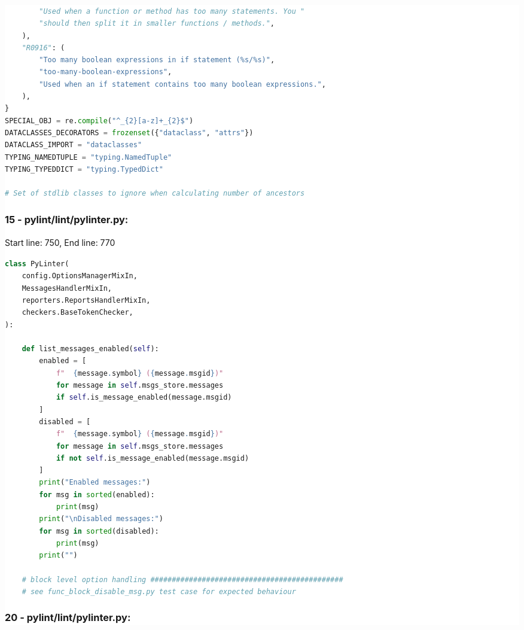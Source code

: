 ```python
        "Used when a function or method has too many statements. You "
        "should then split it in smaller functions / methods.",
    ),
    "R0916": (
        "Too many boolean expressions in if statement (%s/%s)",
        "too-many-boolean-expressions",
        "Used when an if statement contains too many boolean expressions.",
    ),
}
SPECIAL_OBJ = re.compile("^_{2}[a-z]+_{2}$")
DATACLASSES_DECORATORS = frozenset({"dataclass", "attrs"})
DATACLASS_IMPORT = "dataclasses"
TYPING_NAMEDTUPLE = "typing.NamedTuple"
TYPING_TYPEDDICT = "typing.TypedDict"

# Set of stdlib classes to ignore when calculating number of ancestors
```
### 15 - pylint/lint/pylinter.py:

Start line: 750, End line: 770

```python
class PyLinter(
    config.OptionsManagerMixIn,
    MessagesHandlerMixIn,
    reporters.ReportsHandlerMixIn,
    checkers.BaseTokenChecker,
):

    def list_messages_enabled(self):
        enabled = [
            f"  {message.symbol} ({message.msgid})"
            for message in self.msgs_store.messages
            if self.is_message_enabled(message.msgid)
        ]
        disabled = [
            f"  {message.symbol} ({message.msgid})"
            for message in self.msgs_store.messages
            if not self.is_message_enabled(message.msgid)
        ]
        print("Enabled messages:")
        for msg in sorted(enabled):
            print(msg)
        print("\nDisabled messages:")
        for msg in sorted(disabled):
            print(msg)
        print("")

    # block level option handling #############################################
    # see func_block_disable_msg.py test case for expected behaviour
```
### 20 - pylint/lint/pylinter.py:
